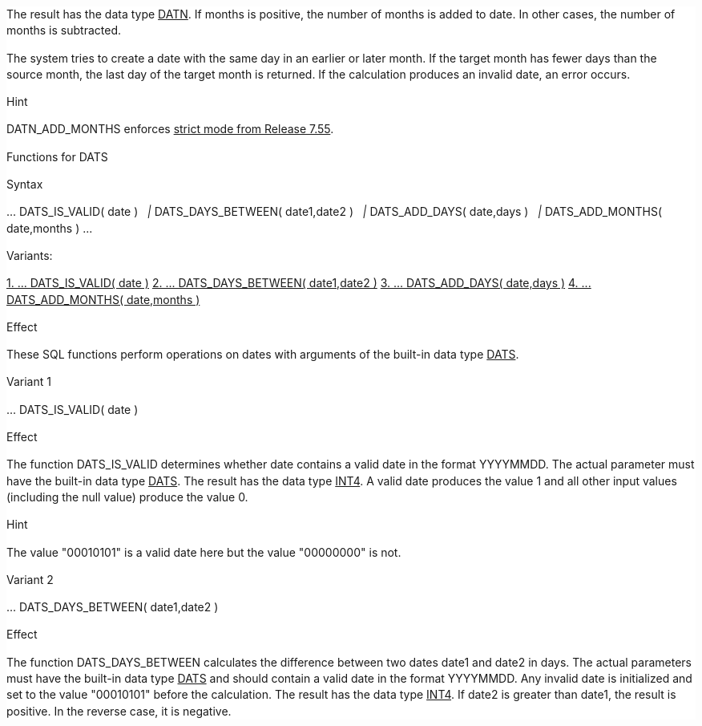 The result has the data type [DATN](javascript:call_link\('abenddic_builtin_types.htm'\)). If months is positive, the number of months is added to date. In other cases, the number of months is subtracted.

The system tries to create a date with the same day in an earlier or later month. If the target month has fewer days than the source month, the last day of the target month is returned. If the calculation produces an invalid date, an error occurs.

Hint

DATN\_ADD\_MONTHS enforces [strict mode from Release 7.55](javascript:call_link\('abenabap_sql_strictmode_755.htm'\)).

Functions for DATS   

Syntax

... DATS\_IS\_VALID( date )
  *|* DATS\_DAYS\_BETWEEN( date1,date2 )
  *|* DATS\_ADD\_DAYS( date,days )
  *|* DATS\_ADD\_MONTHS( date,months ) ...

Variants:

[1\. ... DATS\_IS\_VALID( date )](#!ABAP_VARIANT_1@14@)
[2\. ... DATS\_DAYS\_BETWEEN( date1,date2 )](#!ABAP_VARIANT_2@15@)
[3\. ... DATS\_ADD\_DAYS( date,days )](#!ABAP_VARIANT_3@16@)
[4\. ... DATS\_ADD\_MONTHS( date,months )](#!ABAP_VARIANT_4@17@)

Effect

These SQL functions perform operations on dates with arguments of the built-in data type [DATS](javascript:call_link\('abenddic_builtin_types.htm'\)).

Variant 1   

... DATS\_IS\_VALID( date )

Effect

The function DATS\_IS\_VALID determines whether date contains a valid date in the format YYYYMMDD. The actual parameter must have the built-in data type [DATS](javascript:call_link\('abenddic_builtin_types.htm'\)). The result has the data type [INT4](javascript:call_link\('abenddic_builtin_types.htm'\)). A valid date produces the value 1 and all other input values (including the null value) produce the value 0.

Hint

The value "00010101" is a valid date here but the value "00000000" is not.

Variant 2   

... DATS\_DAYS\_BETWEEN( date1,date2 )

Effect

The function DATS\_DAYS\_BETWEEN calculates the difference between two dates date1 and date2 in days. The actual parameters must have the built-in data type [DATS](javascript:call_link\('abenddic_builtin_types.htm'\)) and should contain a valid date in the format YYYYMMDD. Any invalid date is initialized and set to the value "00010101" before the calculation. The result has the data type [INT4](javascript:call_link\('abenddic_builtin_types.htm'\)). If date2 is greater than date1, the result is positive. In the reverse case, it is negative.
